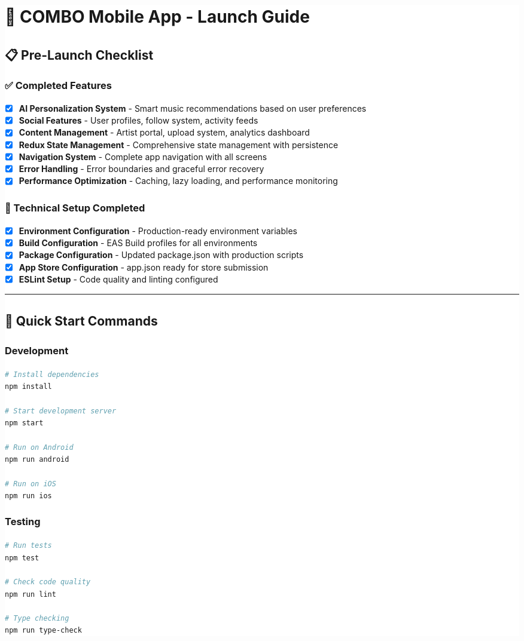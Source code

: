# 🚀 COMBO Mobile App - Launch Guide

## 📋 Pre-Launch Checklist

### ✅ Completed Features

- [x] **AI Personalization System** - Smart music recommendations based on user preferences
- [x] **Social Features** - User profiles, follow system, activity feeds
- [x] **Content Management** - Artist portal, upload system, analytics dashboard
- [x] **Redux State Management** - Comprehensive state management with persistence
- [x] **Navigation System** - Complete app navigation with all screens
- [x] **Error Handling** - Error boundaries and graceful error recovery
- [x] **Performance Optimization** - Caching, lazy loading, and performance monitoring

### 🔧 Technical Setup Completed

- [x] **Environment Configuration** - Production-ready environment variables
- [x] **Build Configuration** - EAS Build profiles for all environments
- [x] **Package Configuration** - Updated package.json with production scripts
- [x] **App Store Configuration** - app.json ready for store submission
- [x] **ESLint Setup** - Code quality and linting configured

---

## 🚀 Quick Start Commands

### Development

```bash
# Install dependencies
npm install

# Start development server
npm start

# Run on Android
npm run android

# Run on iOS
npm run ios
```

### Testing

```bash
# Run tests
npm test

# Check code quality
npm run lint

# Type checking
npm run type-check
```
